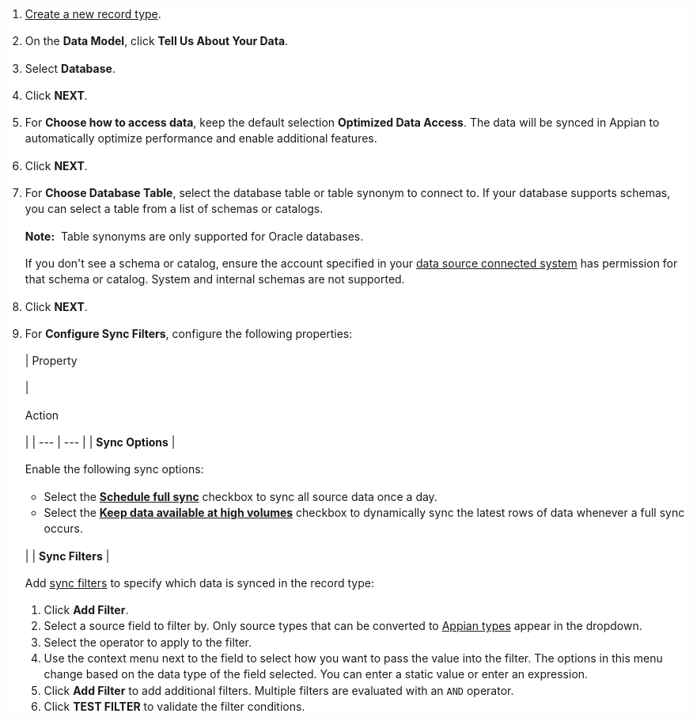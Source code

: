 1.  [Create a new record type](Create_a_Record_Type.html).
2.  On the **Data Model**, click **Tell Us About Your Data**.
3.  Select **Database**.
4.  Click **NEXT**.
5.  For **Choose how to access data**, keep the default selection **Optimized Data Access**. The data will be synced in Appian to automatically optimize performance and enable additional features.
6.  Click **NEXT**.
7.  For **Choose Database Table**, select the database table or table synonym to connect to. If your database supports schemas, you can select a table from a list of schemas or catalogs.

    **Note:**  Table synonyms are only supported for Oracle databases.

    If you don't see a schema or catalog, ensure the account specified in your [data source connected system](data-source-connected-systems.html) has permission for that schema or catalog. System and internal schemas are not supported.

8.  Click **NEXT**.
9.  For **Configure Sync Filters**, configure the following properties:

    |
    Property

     |

    Action

     |
    | --- | --- |
    | **Sync Options** |

    Enable the following sync options:

    -   Select the [**Schedule full sync**](records-data-sync.html#schedule-full-syncs) checkbox to sync all source data once a day.
    -   Select the [**Keep data available at high volumes**](records-data-sync.html#keep-data-available-at-high-volumes) checkbox to dynamically sync the latest rows of data whenever a full sync occurs.

     |
    | **Sync Filters** |

    Add [sync filters](records-filter-source-data.html#about-sync-filters) to specify which data is synced in the record type:

    1.  Click **Add Filter**.
    2.  Select a source field to filter by. Only source types that can be converted to [Appian types](Appian_Data_Types.html) appear in the dropdown.
    3.  Select the operator to apply to the filter.
    4.  Use the context menu next to the field to select how you want to pass the value into the filter. The options in this menu change based on the data type of the field selected. You can enter a static value or enter an expression.
    5.  Click **Add Filter** to add additional filters. Multiple filters are evaluated with an `AND` operator.
    6.  Click **TEST FILTER** to validate the filter conditions.
